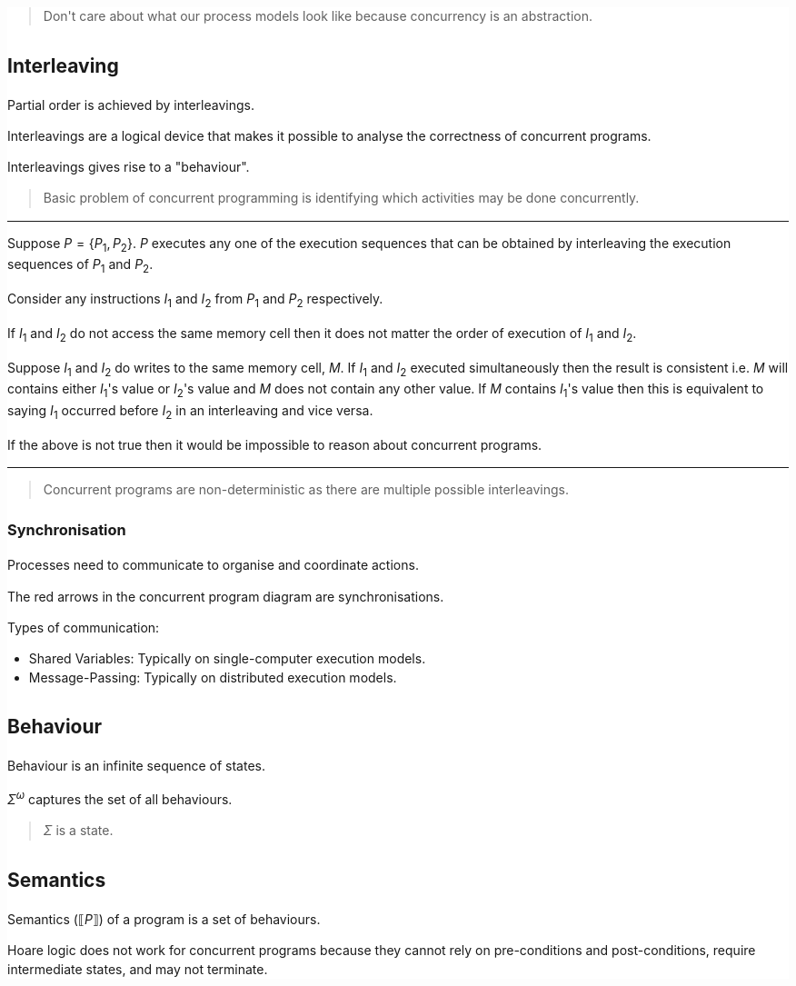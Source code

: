 > Don't care about what our process models look like because concurrency is an abstraction.

## Interleaving

Partial order is achieved by interleavings.

Interleavings are a logical device that makes it possible to analyse the correctness of concurrent programs.

Interleavings gives rise to a "behaviour".

> Basic problem of concurrent programming is identifying which activities may be done concurrently.

---

Suppose $P = \{ P_{1}, P_{2} \}$. $P$ executes any one of the execution sequences that can be obtained by interleaving the execution sequences of $P_{1}$ and $P_{2}$.
    
Consider any instructions $I_{1}$ and $I_{2}$ from $P_{1}$ and $P_{2}$ respectively.

If $I_{1}$ and $I_{2}$ do not access the same memory cell then it does not matter the order of execution of $I_{1}$ and $I_{2}$.

Suppose $I_{1}$ and $I_{2}$ do writes to the same memory cell, $M$. If $I_{1}$ and $I_{2}$ executed simultaneously then the result is consistent i.e. $M$ will contains either $I_{1}$'s value or $I_{2}$'s value and $M$ does not contain any other value. If $M$ contains $I_{1}$'s value then this is equivalent to saying $I_{1}$ occurred before $I_{2}$ in an interleaving and vice versa.

If the above is not true then it would be impossible to reason about concurrent programs.

---

> Concurrent programs are non-deterministic as there are multiple possible interleavings.

### Synchronisation

Processes need to communicate to organise and coordinate actions.

The red arrows in the concurrent program diagram are synchronisations.

Types of communication:
- Shared Variables: Typically on single-computer execution models.
- Message-Passing: Typically on distributed execution models.

## Behaviour

Behaviour is an infinite sequence of states.

$\Sigma^{\omega}$ captures the set of all behaviours.

> $\Sigma$ is a state.

## Semantics

Semantics $\left(\llbracket P \rrbracket\right)$ of a program is a set of behaviours.

Hoare logic does not work for concurrent programs because they cannot rely on pre-conditions and post-conditions, require intermediate states, and may not terminate.
